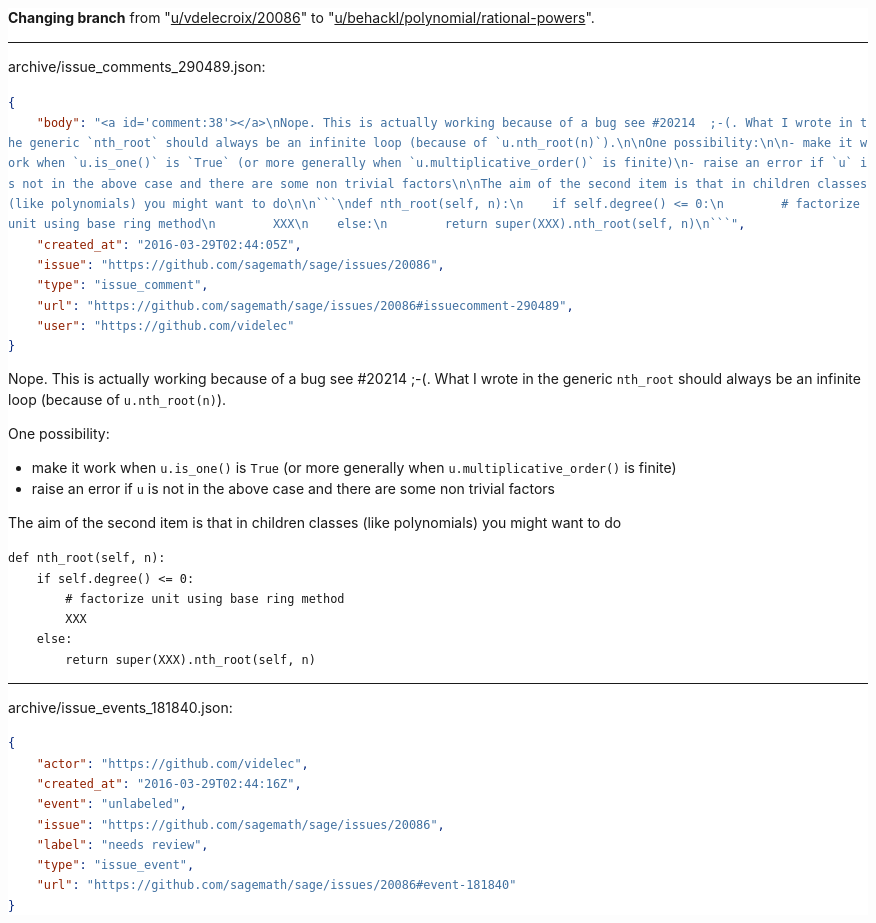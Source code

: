 **Changing branch** from "[u/vdelecroix/20086](https://github.com/sagemath/sagetrac-mirror/tree/u/vdelecroix/20086)" to "[u/behackl/polynomial/rational-powers](https://github.com/sagemath/sagetrac-mirror/tree/u/behackl/polynomial/rational-powers)".



---

archive/issue_comments_290489.json:
```json
{
    "body": "<a id='comment:38'></a>\nNope. This is actually working because of a bug see #20214  ;-(. What I wrote in the generic `nth_root` should always be an infinite loop (because of `u.nth_root(n)`).\n\nOne possibility:\n\n- make it work when `u.is_one()` is `True` (or more generally when `u.multiplicative_order()` is finite)\n- raise an error if `u` is not in the above case and there are some non trivial factors\n\nThe aim of the second item is that in children classes (like polynomials) you might want to do\n\n```\ndef nth_root(self, n):\n    if self.degree() <= 0:\n        # factorize unit using base ring method\n        XXX\n    else:\n        return super(XXX).nth_root(self, n)\n```",
    "created_at": "2016-03-29T02:44:05Z",
    "issue": "https://github.com/sagemath/sage/issues/20086",
    "type": "issue_comment",
    "url": "https://github.com/sagemath/sage/issues/20086#issuecomment-290489",
    "user": "https://github.com/videlec"
}
```

<a id='comment:38'></a>
Nope. This is actually working because of a bug see #20214  ;-(. What I wrote in the generic `nth_root` should always be an infinite loop (because of `u.nth_root(n)`).

One possibility:

- make it work when `u.is_one()` is `True` (or more generally when `u.multiplicative_order()` is finite)
- raise an error if `u` is not in the above case and there are some non trivial factors

The aim of the second item is that in children classes (like polynomials) you might want to do

```
def nth_root(self, n):
    if self.degree() <= 0:
        # factorize unit using base ring method
        XXX
    else:
        return super(XXX).nth_root(self, n)
```



---

archive/issue_events_181840.json:
```json
{
    "actor": "https://github.com/videlec",
    "created_at": "2016-03-29T02:44:16Z",
    "event": "unlabeled",
    "issue": "https://github.com/sagemath/sage/issues/20086",
    "label": "needs review",
    "type": "issue_event",
    "url": "https://github.com/sagemath/sage/issues/20086#event-181840"
}
```
